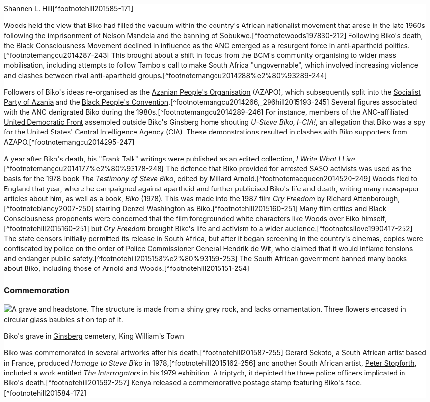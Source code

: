 Shannen L. Hill[^footnotehill201585-171]

Woods held the view that Biko had filled the vacuum within the country's African nationalist movement that arose in the late 1960s following the imprisonment of Nelson Mandela and the banning of Sobukwe.[^footnotewoods197830-212] Following Biko's death, the Black Consciousness Movement declined in influence as the ANC emerged as a resurgent force in anti-apartheid politics.[^footnotemangcu2014287-243] This brought about a shift in focus from the BCM's community organising to wider mass mobilisation, including attempts to follow Tambo's call to make South Africa "ungovernable", which involved increasing violence and clashes between rival anti-apartheid groups.[^footnotemangcu2014288%e2%80%93289-244]

Followers of Biko's ideas re-organised as the [Azanian People's Organisation](https://en.m.wikipedia.org/wiki/Azanian_People%27s_Organisation "Azanian People's Organisation") (AZAPO), which subsequently split into the [Socialist Party of Azania](https://en.m.wikipedia.org/wiki/Socialist_Party_of_Azania "Socialist Party of Azania") and the [Black People's Convention](https://en.m.wikipedia.org/wiki/Black_People%27s_Convention "Black People's Convention").[^footnotemangcu2014266,_296hill2015193-245] Several figures associated with the ANC denigrated Biko during the 1980s.[^footnotemangcu2014289-246] For instance, members of the ANC-affiliated [United Democratic Front](https://en.m.wikipedia.org/wiki/United_Democratic_Front_\(South_Africa\) "United Democratic Front (South Africa)") assembled outside Biko's Ginsberg home shouting *U-Steve Biko, I-CIA!*, an allegation that Biko was a spy for the United States' [Central Intelligence Agency](https://en.m.wikipedia.org/wiki/Central_Intelligence_Agency "Central Intelligence Agency") (CIA). These demonstrations resulted in clashes with Biko supporters from AZAPO.[^footnotemangcu2014295-247]

A year after Biko's death, his "Frank Talk" writings were published as an edited collection, *[I Write What I Like](https://en.m.wikipedia.org/wiki/I_Write_What_I_Like "I Write What I Like")*.[^footnotemangcu2014177%e2%80%93178-248] The defence that Biko provided for arrested SASO activists was used as the basis for the 1978 book *The Testimony of Steve Biko*, edited by Millard Arnold.[^footnotemacqueen2014520-249] Woods fled to England that year, where he campaigned against apartheid and further publicised Biko's life and death, writing many newspaper articles about him, as well as a book, *Biko* (1978). This was made into the 1987 film *[Cry Freedom](https://en.m.wikipedia.org/wiki/Cry_Freedom "Cry Freedom")* by [Richard Attenborough](https://en.m.wikipedia.org/wiki/Richard_Attenborough "Richard Attenborough"),[^footnoteblandy2007-250] starring [Denzel Washington](https://en.m.wikipedia.org/wiki/Denzel_Washington "Denzel Washington") as Biko.[^footnotehill2015160-251] Many film critics and Black Consciousness proponents were concerned that the film foregrounded white characters like Woods over Biko himself,[^footnotehill2015160-251] but *Cry Freedom* brought Biko's life and activism to a wider audience.[^footnotesilove1990417-252] The state censors initially permitted its release in South Africa, but after it began screening in the country's cinemas, copies were confiscated by police on the order of Police Commissioner General Hendrik de Wit, who claimed that it would inflame tensions and endanger public safety.[^footnotehill2015158%e2%80%93159-253] The South African government banned many books about Biko, including those of Arnold and Woods.[^footnotehill2015151-254]

### Commemoration

![A grave and headstone. The structure is made from a shiny grey rock, and lacks ornamentation. Three flowers encased in circular glass baubles sit on top of it.](https://upload.wikimedia.org/wikipedia/commons/thumb/1/1d/StevenBantuBiko%27sGrave.jpg/170px-StevenBantuBiko%27sGrave.jpg)

Biko's grave in [Ginsberg](https://en.m.wikipedia.org/wiki/Ginsberg,_Eastern_Cape "Ginsberg, Eastern Cape") cemetery, King William's Town

Biko was commemorated in several artworks after his death.[^footnotehill201587-255] [Gerard Sekoto](https://en.m.wikipedia.org/wiki/Gerard_Sekoto "Gerard Sekoto"), a South African artist based in France, produced *Homage to Steve Biko* in 1978,[^footnotehill2015162-256] and another South African artist, [Peter Stopforth](https://en.m.wikipedia.org/wiki/Peter_Stopforth "Peter Stopforth"), included a work entitled *The Interrogators* in his 1979 exhibition. A triptych, it depicted the three police officers implicated in Biko's death.[^footnotehill201592-257] Kenya released a commemorative [postage stamp](https://en.m.wikipedia.org/wiki/Postage_stamp "Postage stamp") featuring Biko's face.[^footnotehill201584-172]
